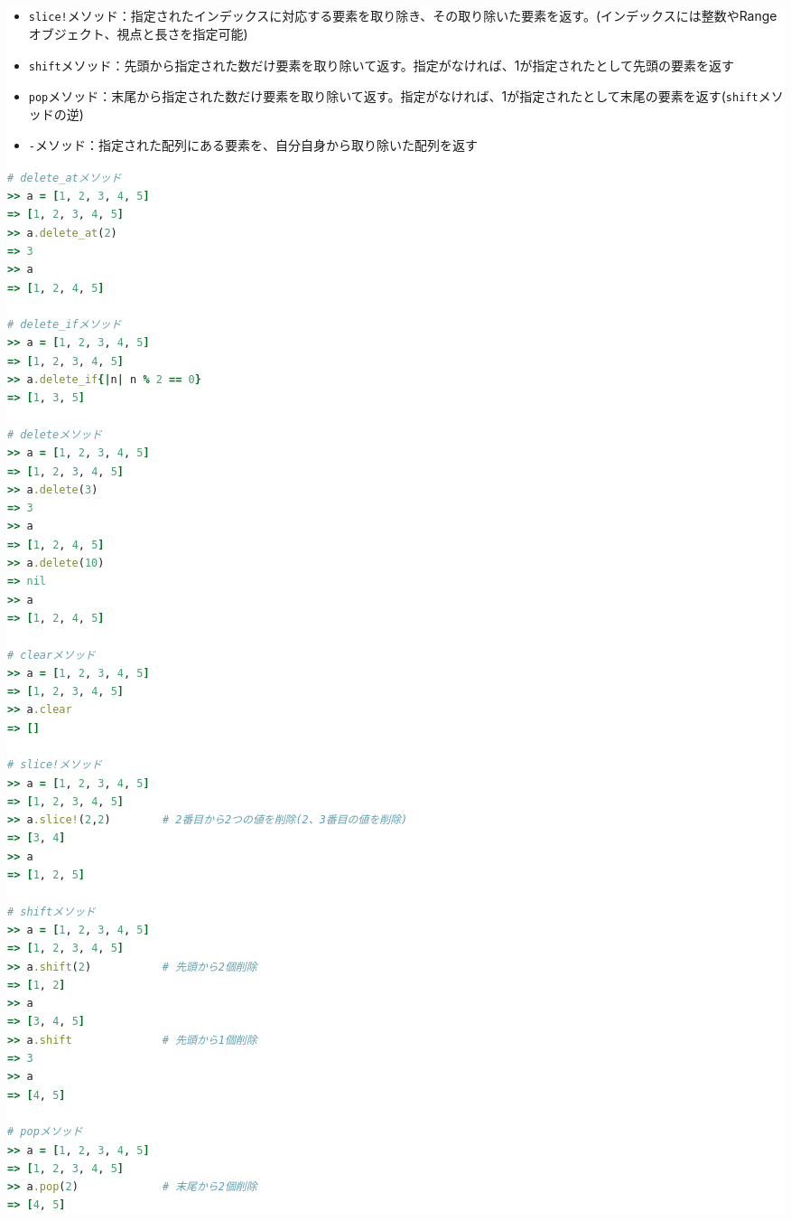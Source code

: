 * `slice!`メソッド：指定されたインデックスに対応する要素を取り除き、その取り除いた要素を返す。(インデックスには整数やRangeオブジェクト、視点と長さを指定可能)

* `shift`メソッド：先頭から指定された数だけ要素を取り除いて返す。指定がなければ、1が指定されたとして先頭の要素を返す

* `pop`メソッド：末尾から指定された数だけ要素を取り除いて返す。指定がなければ、1が指定されたとして末尾の要素を返す(`shift`メソッドの逆)

* `-`メソッド：指定された配列にある要素を、自分自身から取り除いた配列を返す

```ruby
# delete_atメソッド
>> a = [1, 2, 3, 4, 5]
=> [1, 2, 3, 4, 5]
>> a.delete_at(2)
=> 3
>> a
=> [1, 2, 4, 5]

# delete_ifメソッド
>> a = [1, 2, 3, 4, 5]
=> [1, 2, 3, 4, 5]
>> a.delete_if{|n| n % 2 == 0}
=> [1, 3, 5]

# deleteメソッド
>> a = [1, 2, 3, 4, 5]
=> [1, 2, 3, 4, 5]
>> a.delete(3)
=> 3
>> a
=> [1, 2, 4, 5]
>> a.delete(10)
=> nil
>> a
=> [1, 2, 4, 5]

# clearメソッド
>> a = [1, 2, 3, 4, 5]
=> [1, 2, 3, 4, 5]
>> a.clear
=> []

# slice!メソッド
>> a = [1, 2, 3, 4, 5]
=> [1, 2, 3, 4, 5]
>> a.slice!(2,2)        # 2番目から2つの値を削除(2、3番目の値を削除)
=> [3, 4]
>> a
=> [1, 2, 5]

# shiftメソッド
>> a = [1, 2, 3, 4, 5]
=> [1, 2, 3, 4, 5]
>> a.shift(2)           # 先頭から2個削除
=> [1, 2]
>> a
=> [3, 4, 5]
>> a.shift              # 先頭から1個削除
=> 3
>> a
=> [4, 5]

# popメソッド
>> a = [1, 2, 3, 4, 5]
=> [1, 2, 3, 4, 5]
>> a.pop(2)             # 末尾から2個削除
=> [4, 5]
```